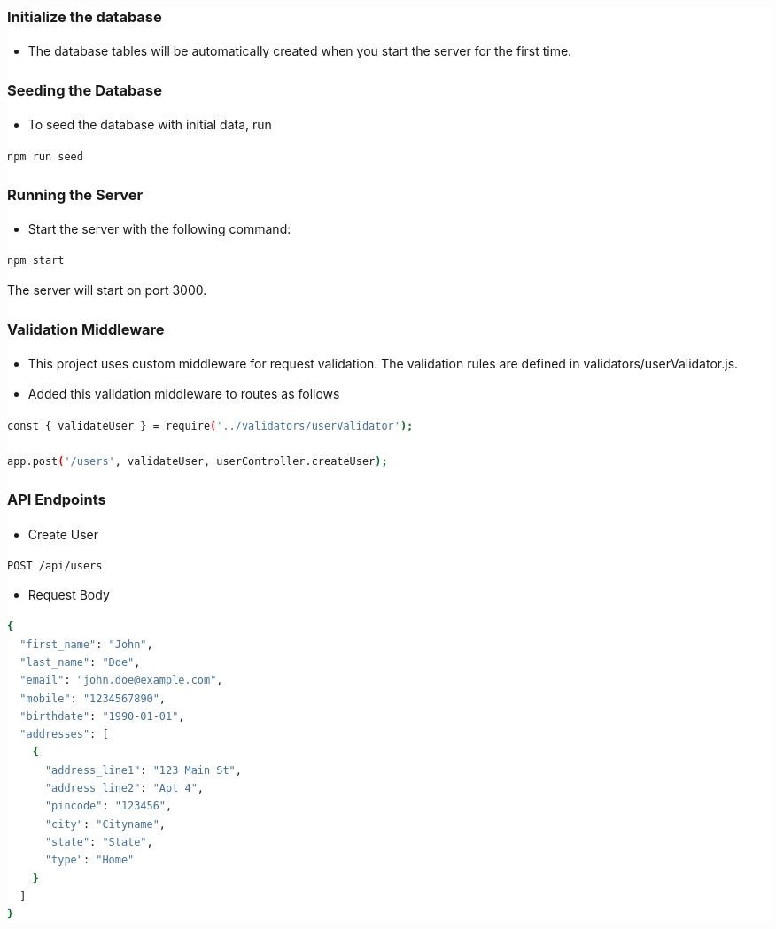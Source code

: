 ### Initialize the database

- The database tables will be automatically created when you start the server for the first time.

### Seeding the Database

- To seed the database with initial data, run

```bash
npm run seed
```

### Running the Server

- Start the server with the following command:

```bash
npm start
```
The server will start on port 3000.

### Validation Middleware

- This project uses custom middleware for request validation. The validation rules are defined in validators/userValidator.js.

- Added this validation middleware to routes as follows

```bash 
const { validateUser } = require('../validators/userValidator');

app.post('/users', validateUser, userController.createUser);
```

### API Endpoints

- Create User

```bash 
POST /api/users
```

- Request Body

```bash 
{
  "first_name": "John",
  "last_name": "Doe",
  "email": "john.doe@example.com",
  "mobile": "1234567890",
  "birthdate": "1990-01-01",
  "addresses": [
    {
      "address_line1": "123 Main St",
      "address_line2": "Apt 4",
      "pincode": "123456",
      "city": "Cityname",
      "state": "State",
      "type": "Home"
    }
  ]
}
```
